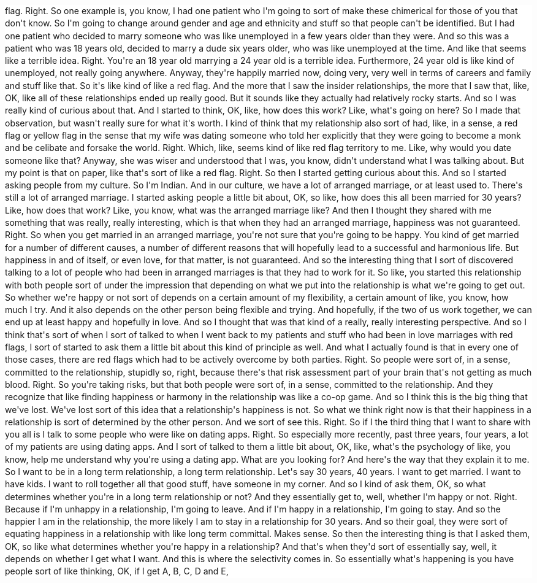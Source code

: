 flag. Right. So one example is, you know, I had one patient who I'm going to sort of make these chimerical for those of you that don't know. So I'm going to change around gender and age and ethnicity and stuff so that people can't be identified. But I had one patient who decided to marry someone who was like unemployed in a few years older than they were. And so this was a patient who was 18 years old, decided to marry a dude six years older, who was like unemployed at the time. And like that seems like a terrible idea. Right. You're an 18 year old marrying a 24 year old is a terrible idea. Furthermore, 24 year old is like kind of unemployed, not really going anywhere. Anyway, they're happily married now, doing very, very well in terms of careers and family and stuff like that. So it's like kind of like a red flag. And the more that I saw the insider relationships, the more that I saw that, like, OK, like all of these relationships ended up really good. But it sounds like they actually had relatively rocky starts. And so I was really kind of curious about that. And I started to think, OK, like, how does this work? Like, what's going on here? So I made that observation, but wasn't really sure for what it's worth. I kind of think that my relationship also sort of had, like, in a sense, a red flag or yellow flag in the sense that my wife was dating someone who told her explicitly that they were going to become a monk and be celibate and forsake the world. Right. Which, like, seems kind of like red flag territory to me. Like, why would you date someone like that? Anyway, she was wiser and understood that I was, you know, didn't understand what I was talking about. But my point is that on paper, like that's sort of like a red flag. Right. So then I started getting curious about this. And so I started asking people from my culture. So I'm Indian. And in our culture, we have a lot of arranged marriage, or at least used to. There's still a lot of arranged marriage. I started asking people a little bit about, OK, so like, how does this all been married for 30 years? Like, how does that work? Like, you know, what was the arranged marriage like? And then I thought they shared with me something that was really, really interesting, which is that when they had an arranged marriage, happiness was not guaranteed. Right. So when you get married in an arranged marriage, you're not sure that you're going to be happy. You kind of get married for a number of different causes, a number of different reasons that will hopefully lead to a successful and harmonious life. But happiness in and of itself, or even love, for that matter, is not guaranteed. And so the interesting thing that I sort of discovered talking to a lot of people who had been in arranged marriages is that they had to work for it. So like, you started this relationship with both people sort of under the impression that depending on what we put into the relationship is what we're going to get out. So whether we're happy or not sort of depends on a certain amount of my flexibility, a certain amount of like, you know, how much I try. And it also depends on the other person being flexible and trying. And hopefully, if the two of us work together, we can end up at least happy and hopefully in love. And so I thought that was that kind of a really, really interesting perspective. And so I think that's sort of when I sort of talked to when I went back to my patients and stuff who had been in love marriages with red flags, I sort of started to ask them a little bit about this kind of principle as well. And what I actually found is that in every one of those cases, there are red flags which had to be actively overcome by both parties. Right. So people were sort of, in a sense, committed to the relationship, stupidly so, right, because there's that risk assessment part of your brain that's not getting as much blood. Right. So you're taking risks, but that both people were sort of, in a sense, committed to the relationship. And they recognize that like finding happiness or harmony in the relationship was like a co-op game. And so I think this is the big thing that we've lost. We've lost sort of this idea that a relationship's happiness is not. So what we think right now is that their happiness in a relationship is sort of determined by the other person. And we sort of see this. Right. So if I the third thing that I want to share with you all is I talk to some people who were like on dating apps. Right. So especially more recently, past three years, four years, a lot of my patients are using dating apps. And I sort of talked to them a little bit about, OK, like, what's the psychology of like, you know, help me understand why you're using a dating app. What are you looking for? And here's the way that they explain it to me. So I want to be in a long term relationship, a long term relationship. Let's say 30 years, 40 years. I want to get married. I want to have kids. I want to roll together all that good stuff, have someone in my corner. And so I kind of ask them, OK, so what determines whether you're in a long term relationship or not? And they essentially get to, well, whether I'm happy or not. Right. Because if I'm unhappy in a relationship, I'm going to leave. And if I'm happy in a relationship, I'm going to stay. And so the happier I am in the relationship, the more likely I am to stay in a relationship for 30 years. And so their goal, they were sort of equating happiness in a relationship with like long term committal. Makes sense. So then the interesting thing is that I asked them, OK, so like what determines whether you're happy in a relationship? And that's when they'd sort of essentially say, well, it depends on whether I get what I want. And this is where the selectivity comes in. So essentially what's happening is you have people sort of like thinking, OK, if I get A, B, C, D and E,